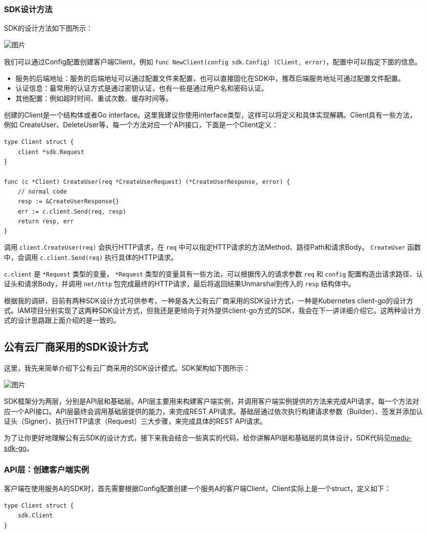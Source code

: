 
### SDK设计方法

SDK的设计方法如下图所示：

![图片](https://static001.geekbang.org/resource/image/9f/ca/9fb7aa8d3da4210223e9b0c87943e8ca.jpg?wh=1920x841)

我们可以通过Config配置创建客户端Client，例如 `func NewClient(config sdk.Config) (Client, error)`，配置中可以指定下面的信息。

* 服务的后端地址：服务的后端地址可以通过配置文件来配置，也可以直接固化在SDK中，推荐后端服务地址可通过配置文件配置。
* 认证信息：最常用的认证方式是通过密钥认证，也有一些是通过用户名和密码认证。
* 其他配置：例如超时时间、重试次数、缓存时间等。

创建的Client是一个结构体或者Go interface。这里我建议你使用interface类型，这样可以将定义和具体实现解耦。Client具有一些方法，例如 CreateUser、DeleteUser等，每一个方法对应一个API接口，下面是一个Client定义：

    type Client struct {
        client *sdk.Request
    }
    
    func (c *Client) CreateUser(req *CreateUserRequest) (*CreateUserResponse, error) {
        // normal code
        resp := &CreateUserResponse{}
        err := c.client.Send(req, resp)
        return resp, err
    }
    

调用 `client.CreateUser(req)` 会执行HTTP请求，在 `req` 中可以指定HTTP请求的方法Method、路径Path和请求Body。 `CreateUser` 函数中，会调用 `c.client.Send(req)` 执行具体的HTTP请求。

`c.client` 是 `*Request` 类型的变量， `*Request` 类型的变量具有一些方法，可以根据传入的请求参数 `req` 和 `config` 配置构造出请求路径、认证头和请求Body，并调用 `net/http` 包完成最终的HTTP请求，最后将返回结果Unmarshal到传入的 `resp` 结构体中。

根据我的调研，目前有两种SDK设计方式可供参考，一种是各大公有云厂商采用的SDK设计方式，一种是Kubernetes client-go的设计方式。IAM项目分别实现了这两种SDK设计方式，但我还是更倾向于对外提供client-go方式的SDK，我会在下一讲详细介绍它。这两种设计方式的设计思路跟上面介绍的是一致的。

## 公有云厂商采用的SDK设计方式

这里，我先来简单介绍下公有云厂商采用的SDK设计模式。SDK架构如下图所示：

![图片](https://static001.geekbang.org/resource/image/82/ce/82ebe90b0490b9a2a76e2f302dd896ce.jpg?wh=1920x866)

SDK框架分为两层，分别是API层和基础层。API层主要用来构建客户端实例，并调用客户端实例提供的方法来完成API请求，每一个方法对应一个API接口。API层最终会调用基础层提供的能力，来完成REST API请求。基础层通过依次执行构建请求参数（Builder）、签发并添加认证头（Signer）、执行HTTP请求（Request）三大步骤，来完成具体的REST API请求。

为了让你更好地理解公有云SDK的设计方式，接下来我会结合一些真实的代码，给你讲解API层和基础层的具体设计，SDK代码见[medu-sdk-go](https://github.com/marmotedu/medu-sdk-go)。

### API层：创建客户端实例

客户端在使用服务A的SDK时，首先需要根据Config配置创建一个服务A的客户端Client，Client实际上是一个struct，定义如下：

    type Client struct {
        sdk.Client
    }
    